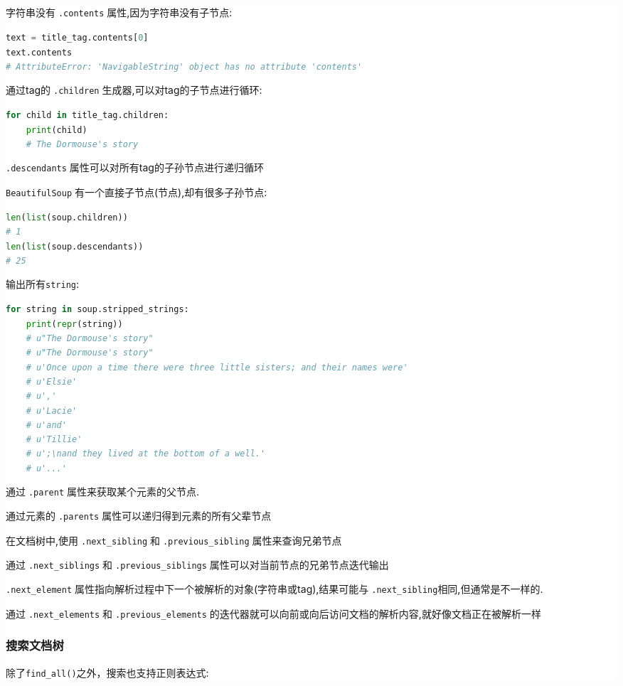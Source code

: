 字符串没有 `.contents` 属性,因为字符串没有子节点:

```python
text = title_tag.contents[0]
text.contents
# AttributeError: 'NavigableString' object has no attribute 'contents'
```

通过tag的 `.children` 生成器,可以对tag的子节点进行循环:

```python
for child in title_tag.children:
    print(child)
    # The Dormouse's story
```

`.descendants` 属性可以对所有tag的子孙节点进行递归循环

`BeautifulSoup` 有一个直接子节点(<html>节点),却有很多子孙节点:

```python
len(list(soup.children))
# 1
len(list(soup.descendants))
# 25
```

输出所有`string`:

```python
for string in soup.stripped_strings:
    print(repr(string))
    # u"The Dormouse's story"
    # u"The Dormouse's story"
    # u'Once upon a time there were three little sisters; and their names were'
    # u'Elsie'
    # u','
    # u'Lacie'
    # u'and'
    # u'Tillie'
    # u';\nand they lived at the bottom of a well.'
    # u'...'
```

通过 `.parent` 属性来获取某个元素的父节点.

通过元素的 `.parents` 属性可以递归得到元素的所有父辈节点

在文档树中,使用 `.next_sibling` 和 `.previous_sibling` 属性来查询兄弟节点

通过 `.next_siblings` 和 `.previous_siblings` 属性可以对当前节点的兄弟节点迭代输出

`.next_element` 属性指向解析过程中下一个被解析的对象(字符串或tag),结果可能与 `.next_sibling`相同,但通常是不一样的.

通过 `.next_elements` 和 `.previous_elements` 的迭代器就可以向前或向后访问文档的解析内容,就好像文档正在被解析一样

### 搜索文档树

除了`find_all()`之外，搜索也支持正则表达式:
